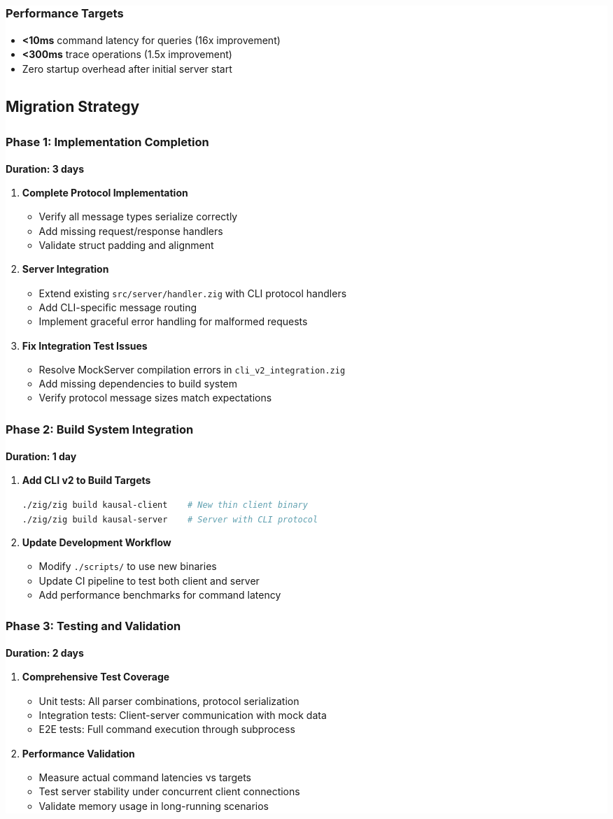 ### Performance Targets

- **<10ms** command latency for queries (16x improvement)
- **<300ms** trace operations (1.5x improvement)
- Zero startup overhead after initial server start

## Migration Strategy

### Phase 1: Implementation Completion

**Duration: 3 days**

1. **Complete Protocol Implementation**
   - Verify all message types serialize correctly
   - Add missing request/response handlers
   - Validate struct padding and alignment

2. **Server Integration**
   - Extend existing `src/server/handler.zig` with CLI protocol handlers
   - Add CLI-specific message routing
   - Implement graceful error handling for malformed requests

3. **Fix Integration Test Issues**
   - Resolve MockServer compilation errors in `cli_v2_integration.zig`
   - Add missing dependencies to build system
   - Verify protocol message sizes match expectations

### Phase 2: Build System Integration

**Duration: 1 day**

1. **Add CLI v2 to Build Targets**

   ```bash
   ./zig/zig build kausal-client    # New thin client binary
   ./zig/zig build kausal-server    # Server with CLI protocol
   ```

2. **Update Development Workflow**
   - Modify `./scripts/` to use new binaries
   - Update CI pipeline to test both client and server
   - Add performance benchmarks for command latency

### Phase 3: Testing and Validation

**Duration: 2 days**

1. **Comprehensive Test Coverage**
   - Unit tests: All parser combinations, protocol serialization
   - Integration tests: Client-server communication with mock data
   - E2E tests: Full command execution through subprocess

2. **Performance Validation**
   - Measure actual command latencies vs targets
   - Test server stability under concurrent client connections
   - Validate memory usage in long-running scenarios
